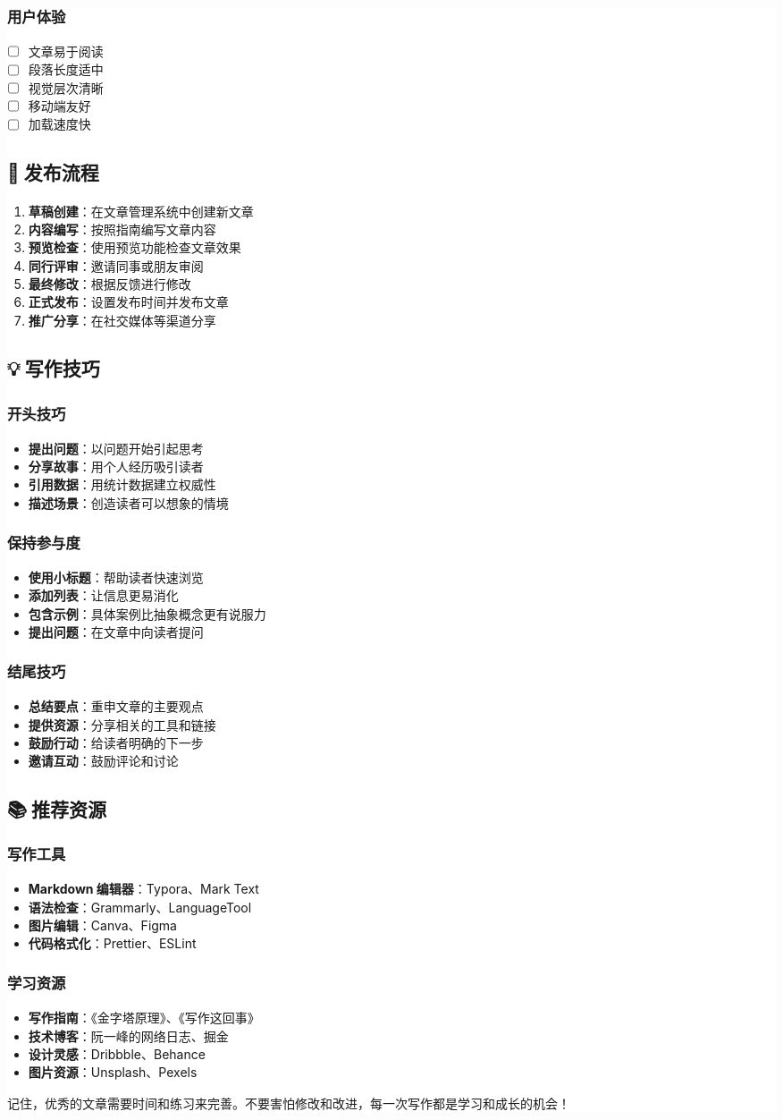 ### 用户体验
- [ ] 文章易于阅读
- [ ] 段落长度适中
- [ ] 视觉层次清晰
- [ ] 移动端友好
- [ ] 加载速度快

## 🚀 发布流程

1. **草稿创建**：在文章管理系统中创建新文章
2. **内容编写**：按照指南编写文章内容
3. **预览检查**：使用预览功能检查文章效果
4. **同行评审**：邀请同事或朋友审阅
5. **最终修改**：根据反馈进行修改
6. **正式发布**：设置发布时间并发布文章
7. **推广分享**：在社交媒体等渠道分享

## 💡 写作技巧

### 开头技巧
- **提出问题**：以问题开始引起思考
- **分享故事**：用个人经历吸引读者
- **引用数据**：用统计数据建立权威性
- **描述场景**：创造读者可以想象的情境

### 保持参与度
- **使用小标题**：帮助读者快速浏览
- **添加列表**：让信息更易消化
- **包含示例**：具体案例比抽象概念更有说服力
- **提出问题**：在文章中向读者提问

### 结尾技巧
- **总结要点**：重申文章的主要观点
- **提供资源**：分享相关的工具和链接
- **鼓励行动**：给读者明确的下一步
- **邀请互动**：鼓励评论和讨论

## 📚 推荐资源

### 写作工具
- **Markdown 编辑器**：Typora、Mark Text
- **语法检查**：Grammarly、LanguageTool
- **图片编辑**：Canva、Figma
- **代码格式化**：Prettier、ESLint

### 学习资源
- **写作指南**：《金字塔原理》、《写作这回事》
- **技术博客**：阮一峰的网络日志、掘金
- **设计灵感**：Dribbble、Behance
- **图片资源**：Unsplash、Pexels

记住，优秀的文章需要时间和练习来完善。不要害怕修改和改进，每一次写作都是学习和成长的机会！
